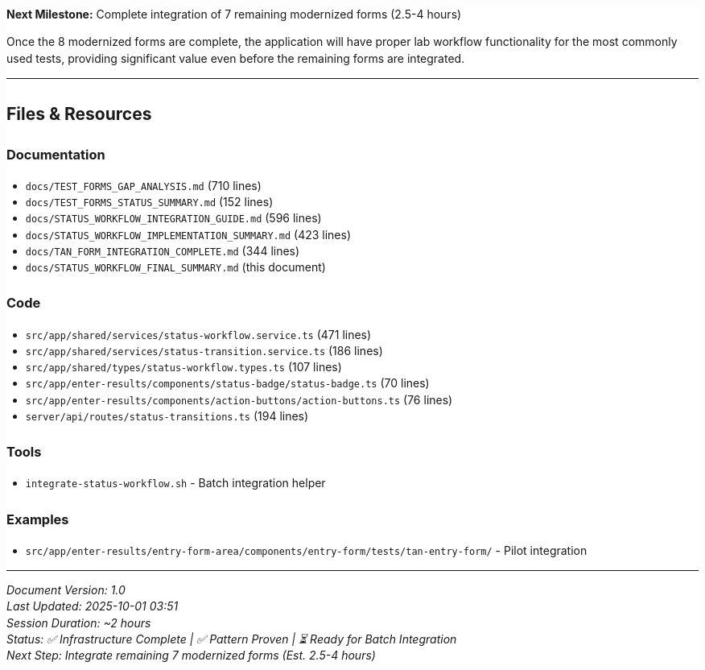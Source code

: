 **Next Milestone:** Complete integration of 7 remaining modernized forms (2.5-4 hours)

Once the 8 modernized forms are complete, the application will have proper lab workflow functionality for the most commonly used tests, providing significant value even before the remaining forms are integrated.

---

## Files & Resources

### Documentation
- `docs/TEST_FORMS_GAP_ANALYSIS.md` (710 lines)
- `docs/TEST_FORMS_STATUS_SUMMARY.md` (152 lines)
- `docs/STATUS_WORKFLOW_INTEGRATION_GUIDE.md` (596 lines)
- `docs/STATUS_WORKFLOW_IMPLEMENTATION_SUMMARY.md` (423 lines)
- `docs/TAN_FORM_INTEGRATION_COMPLETE.md` (344 lines)
- `docs/STATUS_WORKFLOW_FINAL_SUMMARY.md` (this document)

### Code
- `src/app/shared/services/status-workflow.service.ts` (471 lines)
- `src/app/shared/services/status-transition.service.ts` (186 lines)
- `src/app/shared/types/status-workflow.types.ts` (107 lines)
- `src/app/enter-results/components/status-badge/status-badge.ts` (70 lines)
- `src/app/enter-results/components/action-buttons/action-buttons.ts` (76 lines)
- `server/api/routes/status-transitions.ts` (194 lines)

### Tools
- `integrate-status-workflow.sh` - Batch integration helper

### Examples
- `src/app/enter-results/entry-form-area/components/entry-form/tests/tan-entry-form/` - Pilot integration

---

_Document Version: 1.0_  
_Last Updated: 2025-10-01 03:51_  
_Session Duration: ~2 hours_  
_Status: ✅ Infrastructure Complete | ✅ Pattern Proven | ⏳ Ready for Batch Integration_  
_Next Step: Integrate remaining 7 modernized forms (Est. 2.5-4 hours)_
